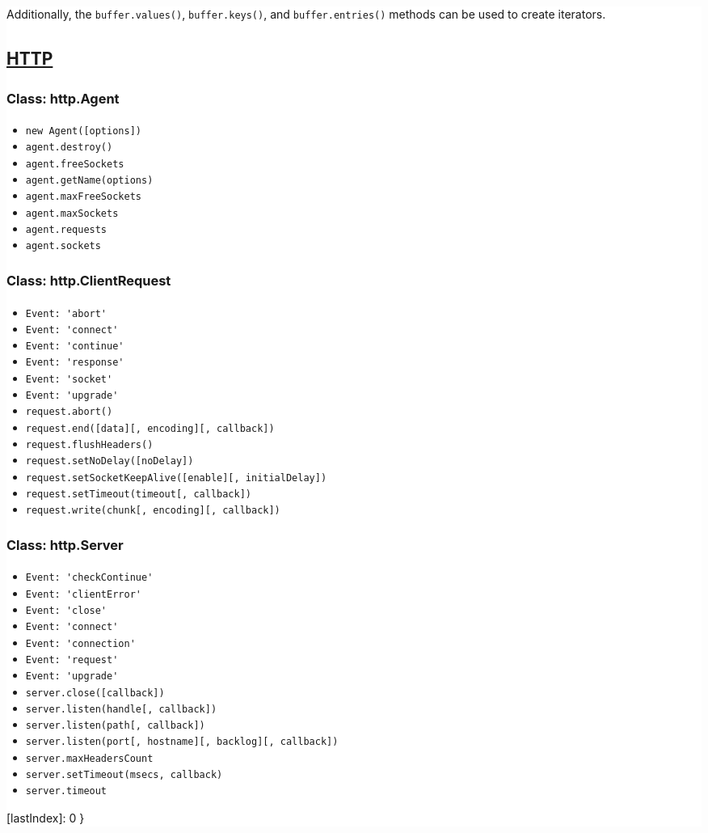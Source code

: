 Additionally, the `buffer.values()`, `buffer.keys()`, and `buffer.entries()` methods can be used to create iterators. 



## [HTTP](https://nodejs.org/dist/latest-v4.x/docs/api/http.html)

### Class: http.Agent

 - `new Agent([options])`
 - `agent.destroy()`
 - `agent.freeSockets`
 - `agent.getName(options)`
 - `agent.maxFreeSockets`
 - `agent.maxSockets`
 - `agent.requests`
 - `agent.sockets`

### Class: http.ClientRequest

 - `Event: 'abort'`
 - `Event: 'connect'`
 - `Event: 'continue'`
 - `Event: 'response'`
 - `Event: 'socket'`
 - `Event: 'upgrade'`
 - `request.abort()`
 - `request.end([data][, encoding][, callback])`
 - `request.flushHeaders()`
 - `request.setNoDelay([noDelay])`
 - `request.setSocketKeepAlive([enable][, initialDelay])`
 - `request.setTimeout(timeout[, callback])`
 - `request.write(chunk[, encoding][, callback])`

### Class: http.Server

 - `Event: 'checkContinue'`
 - `Event: 'clientError'`
 - `Event: 'close'`
 - `Event: 'connect'`
 - `Event: 'connection'`
 - `Event: 'request'`
 - `Event: 'upgrade'`
 - `server.close([callback])`
 - `server.listen(handle[, callback])`
 - `server.listen(path[, callback])`
 - `server.listen(port[, hostname][, backlog][, callback])`
 - `server.maxHeadersCount`
 - `server.setTimeout(msecs, callback)`
 - `server.timeout`


  [source]: 'node',
  [global]: false,
  [ignoreCase]: false,
  [multiline]: false,
  [lastIndex]: 0 }